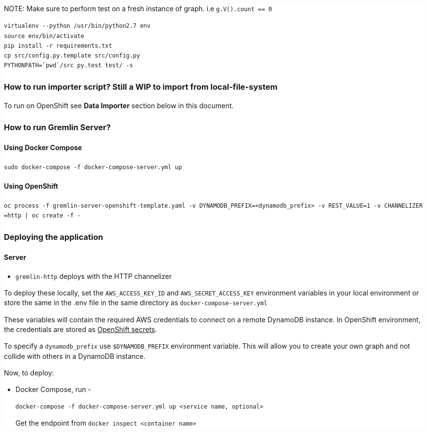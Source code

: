 NOTE: Make sure to perform test on a fresh instance of graph. i.e `g.V().count == 0`

```
virtualenv --python /usr/bin/python2.7 env
source env/bin/activate
pip install -r requirements.txt
cp src/config.py.template src/config.py
PYTHONPATH=`pwd`/src py.test test/ -s
```

### How to run importer script? Still a WIP to import from local-file-system


To run on OpenShift see **Data Importer** section below in this document.


### How to run Gremlin Server?

#### Using Docker Compose

```
sudo docker-compose -f docker-compose-server.yml up
```

#### Using OpenShift


```
oc process -f gremlin-server-openshift-template.yaml -v DYNAMODB_PREFIX=<dynamodb_prefix> -v REST_VALUE=1 -v CHANNELIZER=http | oc create -f -
```


### Deploying the application

#### Server

- `gremlin-http` deploys with the HTTP channelizer

To deploy these locally, set the `AWS_ACCESS_KEY_ID` and `AWS_SECRET_ACCESS_KEY` environment variables in your local environment or store the same in the .env file in the same directory as `docker-compose-server.yml`

These variables will contain the required AWS credentials to connect on a remote DynamoDB instance. In OpenShift environment, the credentials are stored as [OpenShift secrets](https://docs.openshift.com/container-platform/3.4/dev_guide/secrets.html).


To specify a `dynamodb_prefix` use `$DYNAMODB_PREFIX` environment variable. This will allow you to create your own graph and not collide with others in a DynamoDB instance.

Now, to deploy:

- Docker Compose, run -

    `docker-compose -f docker-compose-server.yml up <service name, optional>`

    Get the endpoint from `docker inspect <container name>`
